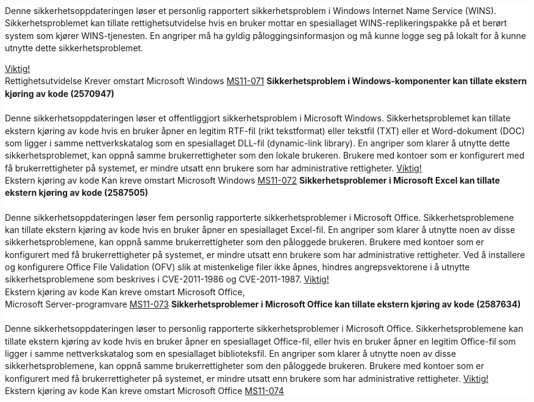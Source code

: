 Denne sikkerhetsoppdateringen løser et personlig rapportert sikkerhetsproblem i Windows Internet Name Service (WINS). Sikkerhetsproblemet kan tillate rettighetsutvidelse hvis en bruker mottar en spesiallaget WINS-replikeringspakke på et berørt system som kjører WINS-tjenesten. En angriper må ha gyldig påloggingsinformasjon og må kunne logge seg på lokalt for å kunne utnytte dette sikkerhetsproblemet.</td>
<td><a href="http://go.microsoft.com/fwlink/?linkid=21140">Viktig!</a><br />
Rettighetsutvidelse</td>
<td>Krever omstart</td>
<td>Microsoft Windows</td>
</tr>
<tr class="even">
<td><a href="http://go.microsoft.com/fwlink/?linkid=223632">MS11-071</a></td>
<td><strong>Sikkerhetsproblem i Windows-komponenter kan tillate ekstern kjøring av kode (2570947)</strong><br />
<br />
Denne sikkerhetsoppdateringen løser et offentliggjort sikkerhetsproblem i Microsoft Windows. Sikkerhetsproblemet kan tillate ekstern kjøring av kode hvis en bruker åpner en legitim RTF-fil (rikt tekstformat) eller tekstfil (TXT) eller et Word-dokument (DOC) som ligger i samme nettverkskatalog som en spesiallaget DLL-fil (dynamic-link library). En angriper som klarer å utnytte dette sikkerhetsproblemet, kan oppnå samme brukerrettigheter som den lokale brukeren. Brukere med kontoer som er konfigurert med få brukerrettigheter på systemet, er mindre utsatt enn brukere som har administrative rettigheter.</td>
<td><a href="http://go.microsoft.com/fwlink/?linkid=21140">Viktig!</a><br />
Ekstern kjøring av kode</td>
<td>Kan kreve omstart</td>
<td>Microsoft Windows</td>
</tr>
<tr class="odd">
<td><a href="http://go.microsoft.com/fwlink/?linkid=225047">MS11-072</a></td>
<td><strong>Sikkerhetsproblemer i Microsoft Excel kan tillate ekstern kjøring av kode (2587505)</strong><br />
<br />
Denne sikkerhetsoppdateringen løser fem personlig rapporterte sikkerhetsproblemer i Microsoft Office. Sikkerhetsproblemene kan tillate ekstern kjøring av kode hvis en bruker åpner en spesiallaget Excel-fil. En angriper som klarer å utnytte noen av disse sikkerhetsproblemene, kan oppnå samme brukerrettigheter som den påloggede brukeren. Brukere med kontoer som er konfigurert med få brukerrettigheter på systemet, er mindre utsatt enn brukere som har administrative rettigheter. Ved å installere og konfigurere Office File Validation (OFV) slik at mistenkelige filer ikke åpnes, hindres angrepsvektorene i å utnytte sikkerhetsproblemene som beskrives i CVE-2011-1986 og CVE-2011-1987.</td>
<td><a href="http://go.microsoft.com/fwlink/?linkid=21140">Viktig!</a><br />
Ekstern kjøring av kode</td>
<td>Kan kreve omstart</td>
<td>Microsoft Office,<br />
Microsoft Server-programvare</td>
</tr>
<tr class="even">
<td><a href="http://go.microsoft.com/fwlink/?linkid=225103">MS11-073</a></td>
<td><strong>Sikkerhetsproblemer i Microsoft Office kan tillate ekstern kjøring av kode (2587634)</strong><br />
<br />
Denne sikkerhetsoppdateringen løser to personlig rapporterte sikkerhetsproblemer i Microsoft Office. Sikkerhetsproblemene kan tillate ekstern kjøring av kode hvis en bruker åpner en spesiallaget Office-fil, eller hvis en bruker åpner en legitim Office-fil som ligger i samme nettverkskatalog som en spesiallaget biblioteksfil. En angriper som klarer å utnytte noen av disse sikkerhetsproblemene, kan oppnå samme brukerrettigheter som den påloggede brukeren. Brukere med kontoer som er konfigurert med få brukerrettigheter på systemet, er mindre utsatt enn brukere som har administrative rettigheter.</td>
<td><a href="http://go.microsoft.com/fwlink/?linkid=21140">Viktig!</a><br />
Ekstern kjøring av kode</td>
<td>Kan kreve omstart</td>
<td>Microsoft Office</td>
</tr>
<tr class="odd">
<td><a href="http://go.microsoft.com/fwlink/?linkid=204797">MS11-074</a></td>